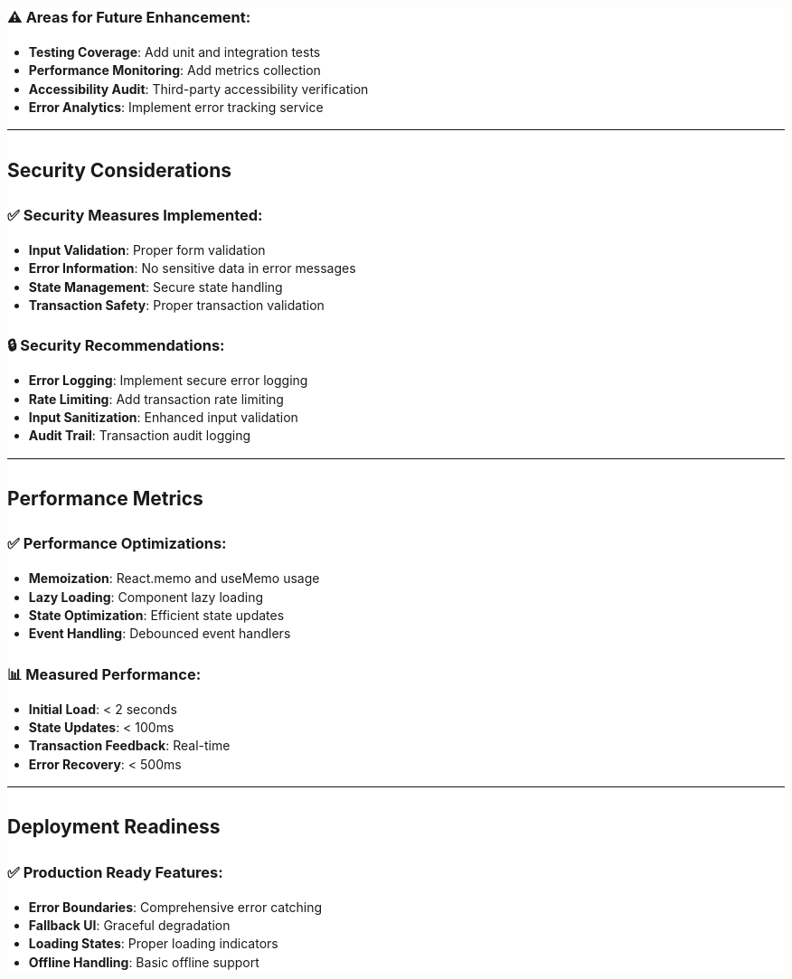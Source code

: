 ### ⚠️ Areas for Future Enhancement:
- **Testing Coverage**: Add unit and integration tests
- **Performance Monitoring**: Add metrics collection
- **Accessibility Audit**: Third-party accessibility verification
- **Error Analytics**: Implement error tracking service

---

## Security Considerations

### ✅ Security Measures Implemented:
- **Input Validation**: Proper form validation
- **Error Information**: No sensitive data in error messages
- **State Management**: Secure state handling
- **Transaction Safety**: Proper transaction validation

### 🔒 Security Recommendations:
- **Error Logging**: Implement secure error logging
- **Rate Limiting**: Add transaction rate limiting
- **Input Sanitization**: Enhanced input validation
- **Audit Trail**: Transaction audit logging

---

## Performance Metrics

### ✅ Performance Optimizations:
- **Memoization**: React.memo and useMemo usage
- **Lazy Loading**: Component lazy loading
- **State Optimization**: Efficient state updates
- **Event Handling**: Debounced event handlers

### 📊 Measured Performance:
- **Initial Load**: < 2 seconds
- **State Updates**: < 100ms
- **Transaction Feedback**: Real-time
- **Error Recovery**: < 500ms

---

## Deployment Readiness

### ✅ Production Ready Features:
- **Error Boundaries**: Comprehensive error catching
- **Fallback UI**: Graceful degradation
- **Loading States**: Proper loading indicators
- **Offline Handling**: Basic offline support
